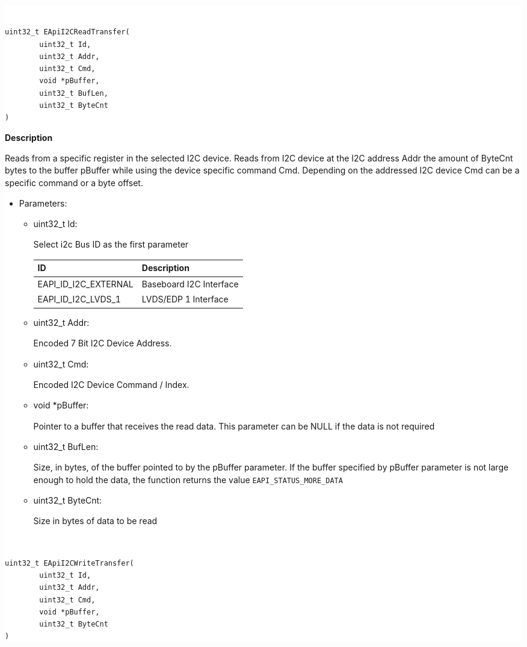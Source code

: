 

 <br />

```
uint32_t EApiI2CReadTransfer(
        uint32_t Id,
        uint32_t Addr,
        uint32_t Cmd,
        void *pBuffer,
        uint32_t BufLen,
        uint32_t ByteCnt
)
```

**Description**

Reads from a specific register in the selected I2C device. Reads from I2C device at the I2C address Addr the amount of ByteCnt bytes to the buffer pBuffer while using the device specific command Cmd. Depending on the addressed I2C device Cmd can be a specific command or a byte offset.

* Parameters:

  * uint32_t Id:

    Select i2c Bus ID as the first parameter

    | ID                   | Description             |
    | -------------------- | ----------------------- |
    | EAPI_ID_I2C_EXTERNAL | Baseboard I2C Interface |
    | EAPI_ID_I2C_LVDS_1   | LVDS/EDP 1 Interface    |

  * uint32_t Addr:

    Encoded 7 Bit I2C Device Address.

  * uint32_t Cmd:

    Encoded I2C Device Command / Index.

  * void *pBuffer:

    Pointer to a buffer that receives the read data. This parameter can be NULL if the data is not 	required

  * uint32_t BufLen:

    Size, in bytes, of the buffer pointed to by the pBuffer parameter. If the buffer specified by 		    	       pBuffer parameter is not large enough to hold the data, the function returns the value 			               `EAPI_STATUS_MORE_DATA`

  * uint32_t ByteCnt:

    Size in bytes of data to be read



<br /> 


```
uint32_t EApiI2CWriteTransfer(
        uint32_t Id,
        uint32_t Addr,
        uint32_t Cmd,
        void *pBuffer,
        uint32_t ByteCnt
)
```
